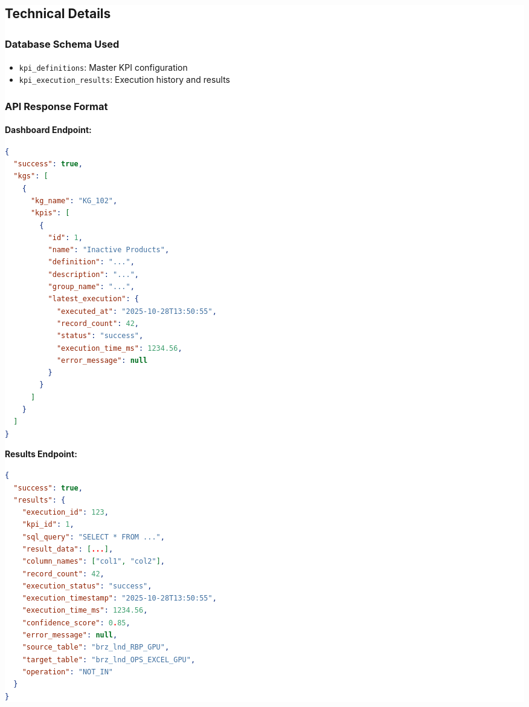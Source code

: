 ## Technical Details

### Database Schema Used
- `kpi_definitions`: Master KPI configuration
- `kpi_execution_results`: Execution history and results

### API Response Format

**Dashboard Endpoint:**
```json
{
  "success": true,
  "kgs": [
    {
      "kg_name": "KG_102",
      "kpis": [
        {
          "id": 1,
          "name": "Inactive Products",
          "definition": "...",
          "description": "...",
          "group_name": "...",
          "latest_execution": {
            "executed_at": "2025-10-28T13:50:55",
            "record_count": 42,
            "status": "success",
            "execution_time_ms": 1234.56,
            "error_message": null
          }
        }
      ]
    }
  ]
}
```

**Results Endpoint:**
```json
{
  "success": true,
  "results": {
    "execution_id": 123,
    "kpi_id": 1,
    "sql_query": "SELECT * FROM ...",
    "result_data": [...],
    "column_names": ["col1", "col2"],
    "record_count": 42,
    "execution_status": "success",
    "execution_timestamp": "2025-10-28T13:50:55",
    "execution_time_ms": 1234.56,
    "confidence_score": 0.85,
    "error_message": null,
    "source_table": "brz_lnd_RBP_GPU",
    "target_table": "brz_lnd_OPS_EXCEL_GPU",
    "operation": "NOT_IN"
  }
}
```
